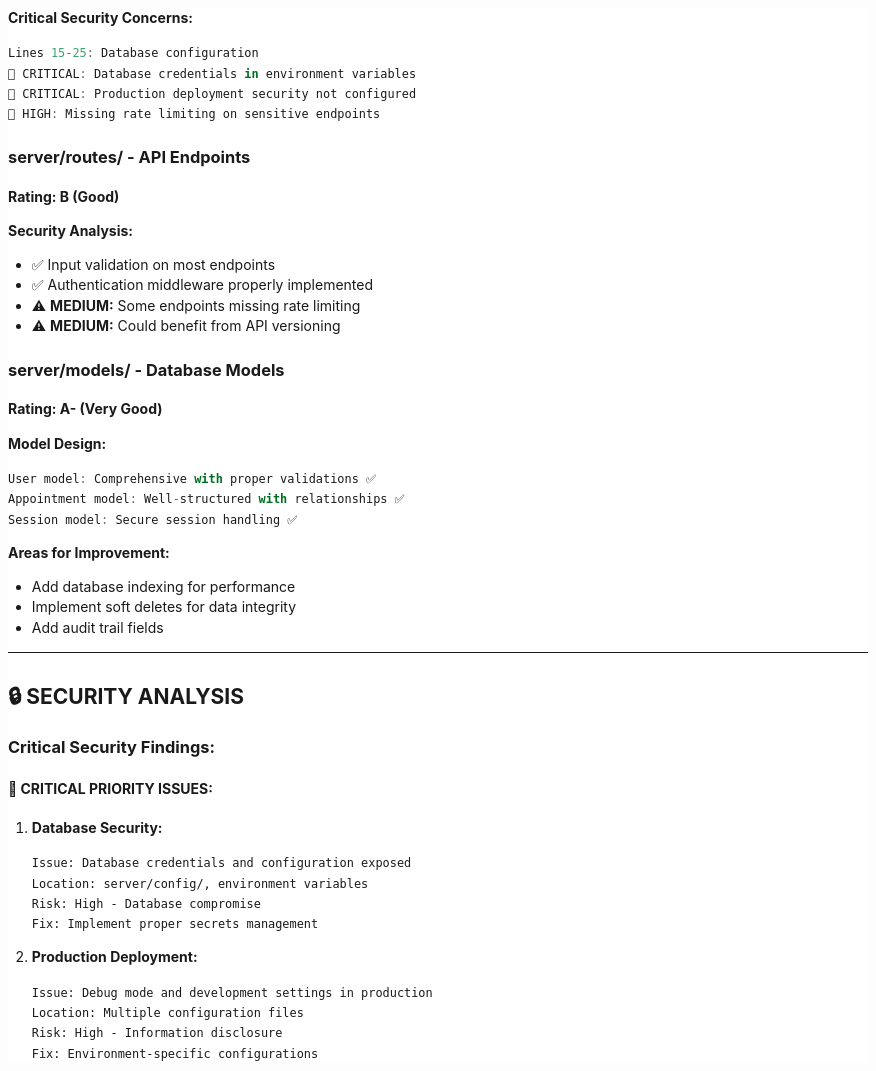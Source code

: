 **Critical Security Concerns:**
```javascript
Lines 15-25: Database configuration
🔴 CRITICAL: Database credentials in environment variables
🔴 CRITICAL: Production deployment security not configured
🔴 HIGH: Missing rate limiting on sensitive endpoints
```

### **server/routes/ - API Endpoints**
**Rating: B (Good)**

**Security Analysis:**
- ✅ Input validation on most endpoints
- ✅ Authentication middleware properly implemented
- ⚠️ **MEDIUM:** Some endpoints missing rate limiting
- ⚠️ **MEDIUM:** Could benefit from API versioning

### **server/models/ - Database Models**
**Rating: A- (Very Good)**

**Model Design:**
```javascript
User model: Comprehensive with proper validations ✅
Appointment model: Well-structured with relationships ✅
Session model: Secure session handling ✅
```

**Areas for Improvement:**
- Add database indexing for performance
- Implement soft deletes for data integrity
- Add audit trail fields

---

## 🔒 SECURITY ANALYSIS

### **Critical Security Findings:**

#### 🔴 **CRITICAL PRIORITY ISSUES:**

1. **Database Security:**
   ```
   Issue: Database credentials and configuration exposed
   Location: server/config/, environment variables
   Risk: High - Database compromise
   Fix: Implement proper secrets management
   ```

2. **Production Deployment:**
   ```
   Issue: Debug mode and development settings in production
   Location: Multiple configuration files
   Risk: High - Information disclosure
   Fix: Environment-specific configurations
   ```
